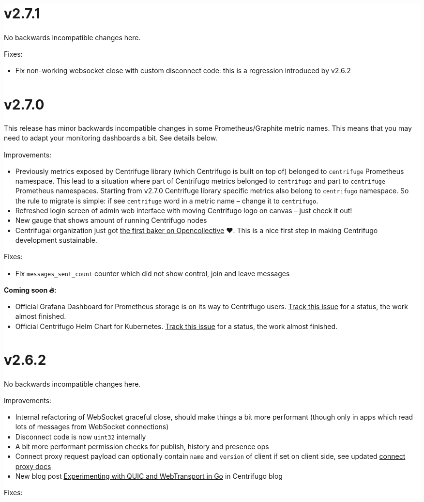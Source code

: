 v2.7.1
======

No backwards incompatible changes here.

Fixes:

* Fix non-working websocket close with custom disconnect code: this is a regression introduced by v2.6.2

v2.7.0
======

This release has minor backwards incompatible changes in some Prometheus/Graphite metric names. This means that you may need to adapt your monitoring dashboards a bit. See details below.

Improvements:

* Previously metrics exposed by Centrifuge library (which Centrifugo is built on top of) belonged to `centrifuge` Prometheus namespace. This lead to a situation where part of Centrifugo metrics belonged to `centrifugo` and part to `centrifuge` Prometheus namespaces. Starting from v2.7.0 Centrifuge library specific metrics also belong to `centrifugo` namespace. So the rule to migrate is simple: if see `centrifuge` word in a metric name – change it to `centrifugo`. 
* Refreshed login screen of admin web interface with moving Centrifugo logo on canvas – just check it out!
* New gauge that shows amount of running Centrifugo nodes
* Centrifugal organization just got [the first baker on Opencollective](https://opencollective.com/centrifugal) ❤️. This is a nice first step in making Centrifugo development sustainable.

Fixes:

* Fix `messages_sent_count` counter which did not show control, join and leave messages

**Coming soon 🔥:**

* Official Grafana Dashboard for Prometheus storage is on its way to Centrifugo users. [Track this issue](https://github.com/centrifugal/centrifugo/issues/383) for a status, the work almost finished. 
* Official Centrifugo Helm Chart for Kubernetes. [Track this issue](https://github.com/centrifugal/centrifugo/issues/385) for a status, the work almost finished.

v2.6.2
======

No backwards incompatible changes here.

Improvements:

* Internal refactoring of WebSocket graceful close, should make things a bit more performant (though only in apps which read lots of messages from WebSocket connections)
* Disconnect code is now `uint32` internally
* A bit more performant permission checks for publish, history and presence ops 
* Connect proxy request payload can optionally contain `name` and `version` of client if set on client side, see updated [connect proxy docs](https://centrifugal.github.io/centrifugo/server/proxy/#connect-proxy)
* New blog post [Experimenting with QUIC and WebTransport in Go](https://centrifugal.github.io/centrifugo/blog/quic_web_transport/) in Centrifugo blog

Fixes:
